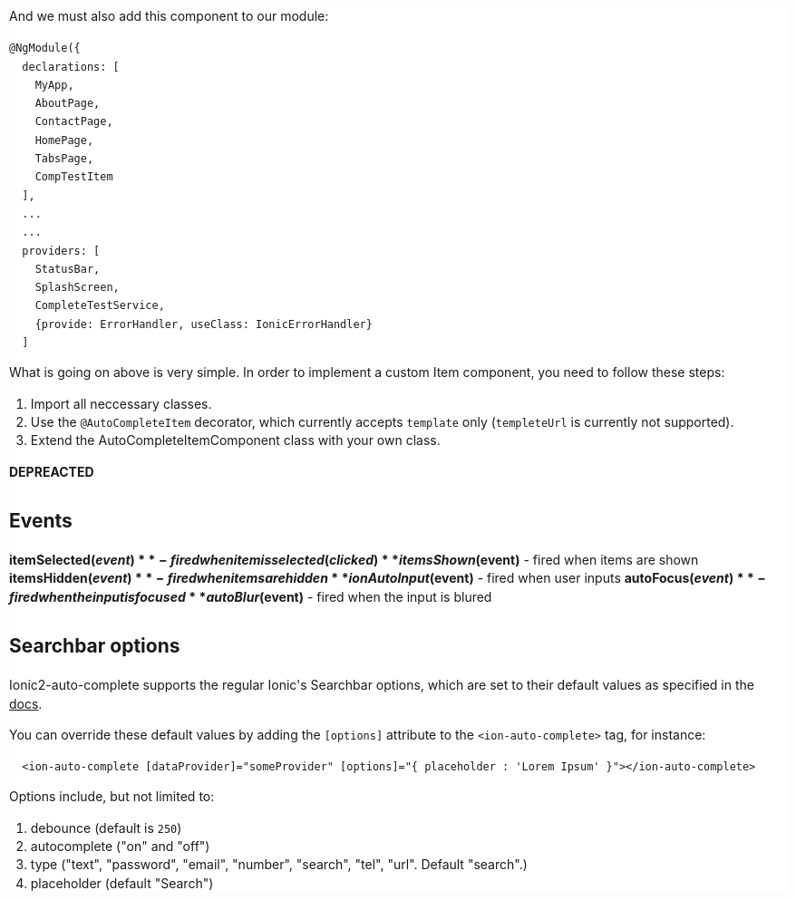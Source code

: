 And we must also add this component to our module:

```
@NgModule({
  declarations: [
    MyApp,
    AboutPage,
    ContactPage,
    HomePage,
    TabsPage,
    CompTestItem
  ],
  ...
  ...
  providers: [
    StatusBar,
    SplashScreen,
    CompleteTestService,
    {provide: ErrorHandler, useClass: IonicErrorHandler}
  ]

```

What is going on above is very simple.
In order to implement a custom Item component, you need to follow these steps:

1. Import all neccessary classes.
2. Use the `@AutoCompleteItem` decorator, which currently accepts `template` only (`templeteUrl` is currently not supported).
3. Extend the AutoCompleteItemComponent class with your own class.

**DEPREACTED**

## Events ##

**itemSelected($event)** - fired when item is selected (clicked)
**itemsShown($event)** - fired when items are shown
**itemsHidden($event)** - fired when items are hidden
**ionAutoInput($event)** - fired when user inputs
**autoFocus($event)** - fired when the input is focused
**autoBlur($event)** - fired when the input is blured

## Searchbar options ##

Ionic2-auto-complete supports the regular Ionic's Searchbar options, which are set to their default values as specified in the [docs](http://ionicframework.com/docs/v2/api/components/searchbar/Searchbar/).

You can override these default values by adding the `[options]` attribute to the `<ion-auto-complete>` tag, for instance:

```
  <ion-auto-complete [dataProvider]="someProvider" [options]="{ placeholder : 'Lorem Ipsum' }"></ion-auto-complete>
```
Options include, but not limited to:
1. debounce (default is `250`)
2. autocomplete ("on" and "off")
3. type ("text", "password", "email", "number", "search", "tel", "url". Default "search".)
4. placeholder (default "Search")
